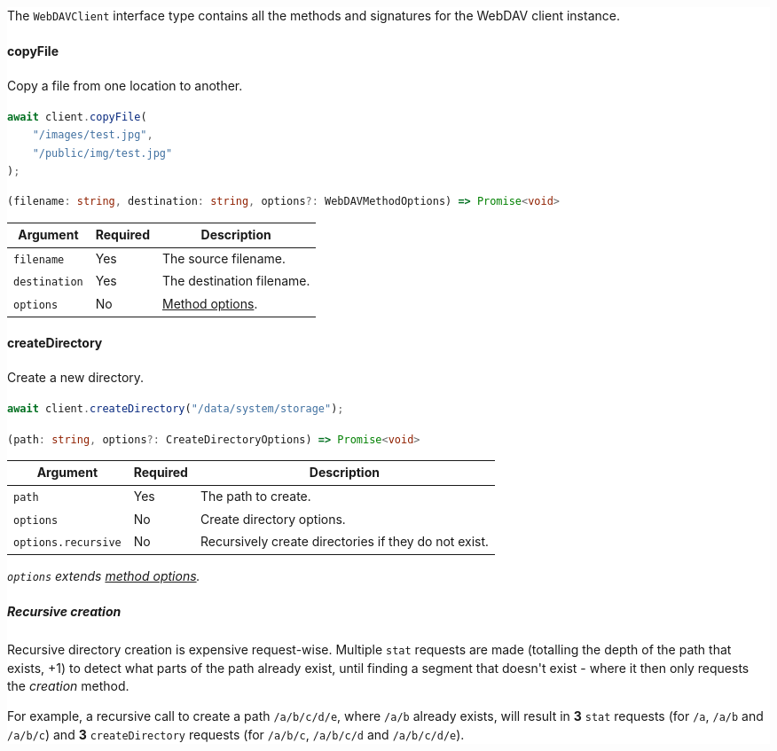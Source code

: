 The `WebDAVClient` interface type contains all the methods and signatures for the WebDAV client instance.

#### copyFile

Copy a file from one location to another.

```typescript
await client.copyFile(
    "/images/test.jpg",
    "/public/img/test.jpg"
);
```

```typescript
(filename: string, destination: string, options?: WebDAVMethodOptions) => Promise<void>
```

| Argument          | Required  | Description                                   |
|-------------------|-----------|-----------------------------------------------|
| `filename`        | Yes       | The source filename.                          |
| `destination`     | Yes       | The destination filename.                     |
| `options`         | No        | [Method options](#method-options).            |

#### createDirectory

Create a new directory.

```typescript
await client.createDirectory("/data/system/storage");
```

```typescript
(path: string, options?: CreateDirectoryOptions) => Promise<void>
```

| Argument              | Required  | Description                                   |
|-----------------------|-----------|-----------------------------------------------|
| `path`                | Yes       | The path to create.                           |
| `options`             | No        | Create directory options.                     |
| `options.recursive`   | No        | Recursively create directories if they do not exist. |

_`options` extends [method options](#method-options)._

##### Recursive creation

Recursive directory creation is expensive request-wise. Multiple `stat` requests are made (totalling the depth of the path that exists, +1) to detect what parts of the path already exist, until finding a segment that doesn't exist - where it then only requests the _creation_ method.

For example, a recursive call to create a path `/a/b/c/d/e`, where `/a/b` already exists, will result in **3** `stat` requests (for `/a`, `/a/b` and `/a/b/c`) and **3** `createDirectory` requests (for `/a/b/c`, `/a/b/c/d` and `/a/b/c/d/e`).
